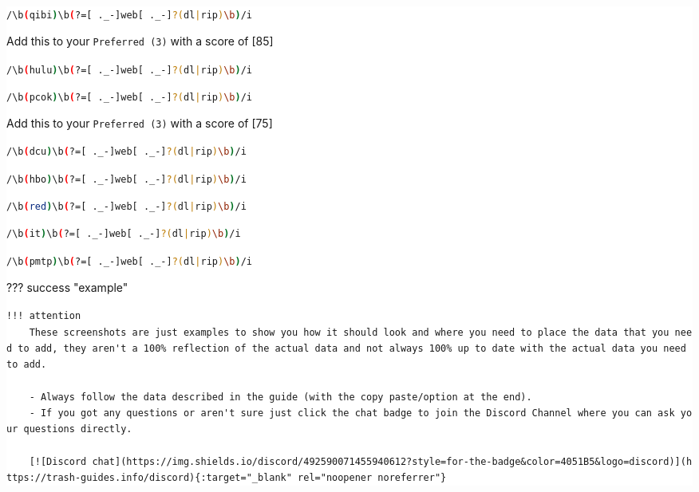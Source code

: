 ```bash
/\b(qibi)\b(?=[ ._-]web[ ._-]?(dl|rip)\b)/i
```

Add this to your `Preferred (3)` with a score of [85]

```bash
/\b(hulu)\b(?=[ ._-]web[ ._-]?(dl|rip)\b)/i
```

```bash
/\b(pcok)\b(?=[ ._-]web[ ._-]?(dl|rip)\b)/i
```

Add this to your `Preferred (3)` with a score of [75]

```bash
/\b(dcu)\b(?=[ ._-]web[ ._-]?(dl|rip)\b)/i
```

```bash
/\b(hbo)\b(?=[ ._-]web[ ._-]?(dl|rip)\b)/i
```

```bash
/\b(red)\b(?=[ ._-]web[ ._-]?(dl|rip)\b)/i
```

```bash
/\b(it)\b(?=[ ._-]web[ ._-]?(dl|rip)\b)/i
```

```bash
/\b(pmtp)\b(?=[ ._-]web[ ._-]?(dl|rip)\b)/i
```

??? success "example"

    !!! attention
        These screenshots are just examples to show you how it should look and where you need to place the data that you need to add, they aren't a 100% reflection of the actual data and not always 100% up to date with the actual data you need to add.

        - Always follow the data described in the guide (with the copy paste/option at the end).
        - If you got any questions or aren't sure just click the chat badge to join the Discord Channel where you can ask your questions directly.

        [![Discord chat](https://img.shields.io/discord/492590071455940612?style=for-the-badge&color=4051B5&logo=discord)](https://trash-guides.info/discord){:target="_blank" rel="noopener noreferrer"}

